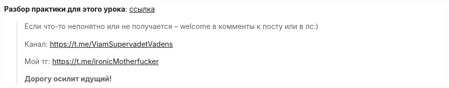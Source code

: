 **Разбор практики для этого урока**:
[ссылка](https://github.com/KFalcon2022/practical-tasks/tree/master/src/com/walking/lesson8_classes_objects)

> Если что-то непонятно или не получается – welcome в комменты к посту или в лс:)
>
> Канал: https://t.me/ViamSupervadetVadens
>
> Мой тг: https://t.me/ironicMotherfucker
>
> **Дорогу осилит идущий!**

